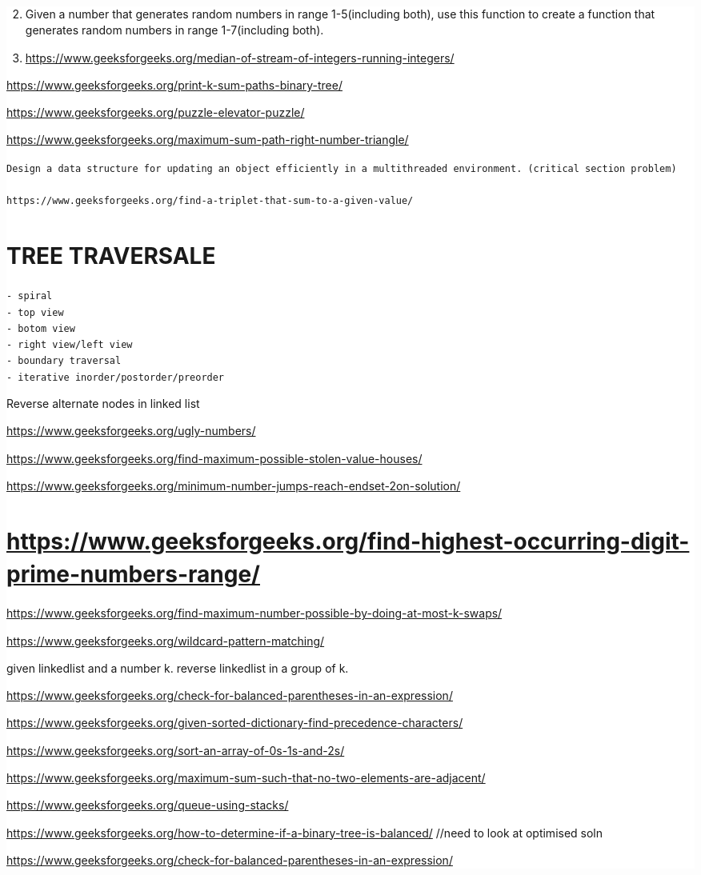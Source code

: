  2) Given a number that generates random numbers in range 1-5(including both), use this function to create a function that generates random numbers in range 1-7(including both).
 
 4) https://www.geeksforgeeks.org/median-of-stream-of-integers-running-integers/
 
 https://www.geeksforgeeks.org/print-k-sum-paths-binary-tree/
 
  https://www.geeksforgeeks.org/puzzle-elevator-puzzle/
  
   https://www.geeksforgeeks.org/maximum-sum-path-right-number-triangle/
   
    Design a data structure for updating an object efficiently in a multithreaded environment. (critical section problem)
    
    https://www.geeksforgeeks.org/find-a-triplet-that-sum-to-a-given-value/
    
    
 # TREE TRAVERSALE 
    - spiral
    - top view
    - botom view
    - right view/left view
    - boundary traversal
    - iterative inorder/postorder/preorder
    
Reverse alternate nodes in linked list



    
  https://www.geeksforgeeks.org/ugly-numbers/
  
  https://www.geeksforgeeks.org/find-maximum-possible-stolen-value-houses/
  
  https://www.geeksforgeeks.org/minimum-number-jumps-reach-endset-2on-solution/
  
  # https://www.geeksforgeeks.org/find-highest-occurring-digit-prime-numbers-range/
  
  https://www.geeksforgeeks.org/find-maximum-number-possible-by-doing-at-most-k-swaps/
  
  https://www.geeksforgeeks.org/wildcard-pattern-matching/
  
  given linkedlist and a number k. reverse linkedlist in a group of k.
  
  https://www.geeksforgeeks.org/check-for-balanced-parentheses-in-an-expression/
  
  https://www.geeksforgeeks.org/given-sorted-dictionary-find-precedence-characters/
  
  https://www.geeksforgeeks.org/sort-an-array-of-0s-1s-and-2s/
  
  https://www.geeksforgeeks.org/maximum-sum-such-that-no-two-elements-are-adjacent/
  
  https://www.geeksforgeeks.org/queue-using-stacks/
  
  https://www.geeksforgeeks.org/how-to-determine-if-a-binary-tree-is-balanced/ //need to look at optimised soln
  
  https://www.geeksforgeeks.org/check-for-balanced-parentheses-in-an-expression/
